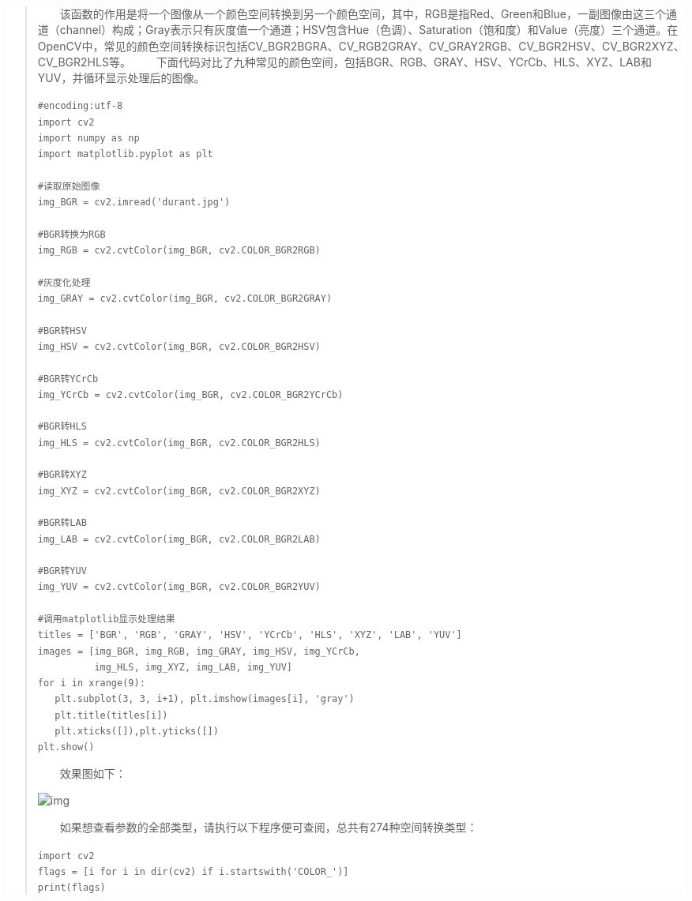> 　　该函数的作用是将一个图像从一个颜色空间转换到另一个颜色空间，其中，RGB是指Red、Green和Blue，一副图像由这三个通道（channel）构成；Gray表示只有灰度值一个通道；HSV包含Hue（色调）、Saturation（饱和度）和Value（亮度）三个通道。在OpenCV中，常见的颜色空间转换标识包括CV_BGR2BGRA、CV_RGB2GRAY、CV_GRAY2RGB、CV_BGR2HSV、CV_BGR2XYZ、CV_BGR2HLS等。
> 　　下面代码对比了九种常见的颜色空间，包括BGR、RGB、GRAY、HSV、YCrCb、HLS、XYZ、LAB和YUV，并循环显示处理后的图像。
>
> ```
> #encoding:utf-8
> import cv2 
> import numpy as np 
> import matplotlib.pyplot as plt
>  
> #读取原始图像
> img_BGR = cv2.imread('durant.jpg')
>  
> #BGR转换为RGB
> img_RGB = cv2.cvtColor(img_BGR, cv2.COLOR_BGR2RGB)
>  
> #灰度化处理
> img_GRAY = cv2.cvtColor(img_BGR, cv2.COLOR_BGR2GRAY)
>  
> #BGR转HSV
> img_HSV = cv2.cvtColor(img_BGR, cv2.COLOR_BGR2HSV)
>  
> #BGR转YCrCb
> img_YCrCb = cv2.cvtColor(img_BGR, cv2.COLOR_BGR2YCrCb)
>  
> #BGR转HLS
> img_HLS = cv2.cvtColor(img_BGR, cv2.COLOR_BGR2HLS)
>  
> #BGR转XYZ
> img_XYZ = cv2.cvtColor(img_BGR, cv2.COLOR_BGR2XYZ)
>  
> #BGR转LAB
> img_LAB = cv2.cvtColor(img_BGR, cv2.COLOR_BGR2LAB)
>  
> #BGR转YUV
> img_YUV = cv2.cvtColor(img_BGR, cv2.COLOR_BGR2YUV)
>  
> #调用matplotlib显示处理结果
> titles = ['BGR', 'RGB', 'GRAY', 'HSV', 'YCrCb', 'HLS', 'XYZ', 'LAB', 'YUV'] 
> images = [img_BGR, img_RGB, img_GRAY, img_HSV, img_YCrCb,
>           img_HLS, img_XYZ, img_LAB, img_YUV] 
> for i in xrange(9): 
>    plt.subplot(3, 3, i+1), plt.imshow(images[i], 'gray') 
>    plt.title(titles[i]) 
>    plt.xticks([]),plt.yticks([]) 
> plt.show()
> ```
>
> 　　效果图如下：
>
> ![img](https://img2020.cnblogs.com/blog/1226410/202009/1226410-20200925104938414-1068787258.png)
>
>  
>
> 　　如果想查看参数的全部类型，请执行以下程序便可查阅，总共有274种空间转换类型：
>
> ```
> import cv2
> flags = [i for i in dir(cv2) if i.startswith('COLOR_')]
> print(flags)
> ```
>
>  